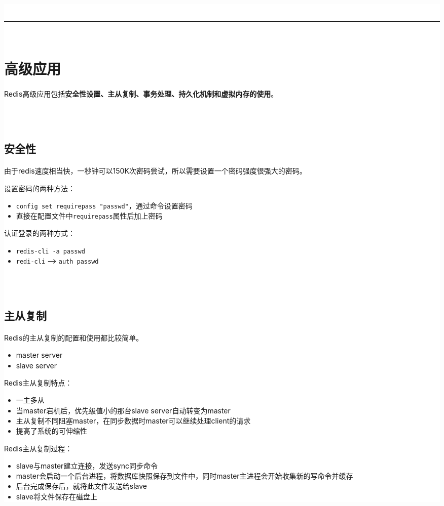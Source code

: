 


<br>

---

<br/>



# 高级应用



Redis高级应用包括**安全性设置、主从复制、事务处理、持久化机制和虚拟内存的使用**。


<br>
<br/>


## 安全性


由于redis速度相当快，一秒钟可以150K次密码尝试，所以需要设置一个密码强度很强大的密码。

设置密码的两种方法：

- `config set requirepass "passwd"`，通过命令设置密码
- 直接在配置文件中`requirepass`属性后加上密码

认证登录的两种方式：

- `redis-cli -a passwd`
- `redi-cli` --> `auth passwd`


<br>
<br>


## 主从复制


Redis的主从复制的配置和使用都比较简单。

- master server
- slave server


Redis主从复制特点：

- 一主多从
- 当master宕机后，优先级值小的那台slave server自动转变为master
- 主从复制不同阻塞master，在同步数据时master可以继续处理client的请求
- 提高了系统的可伸缩性


Redis主从复制过程：

- slave与master建立连接，发送sync同步命令
- master会启动一个后台进程，将数据库快照保存到文件中，同时master主进程会开始收集新的写命令并缓存
- 后台完成保存后，就将此文件发送给slave
- slave将文件保存在磁盘上
